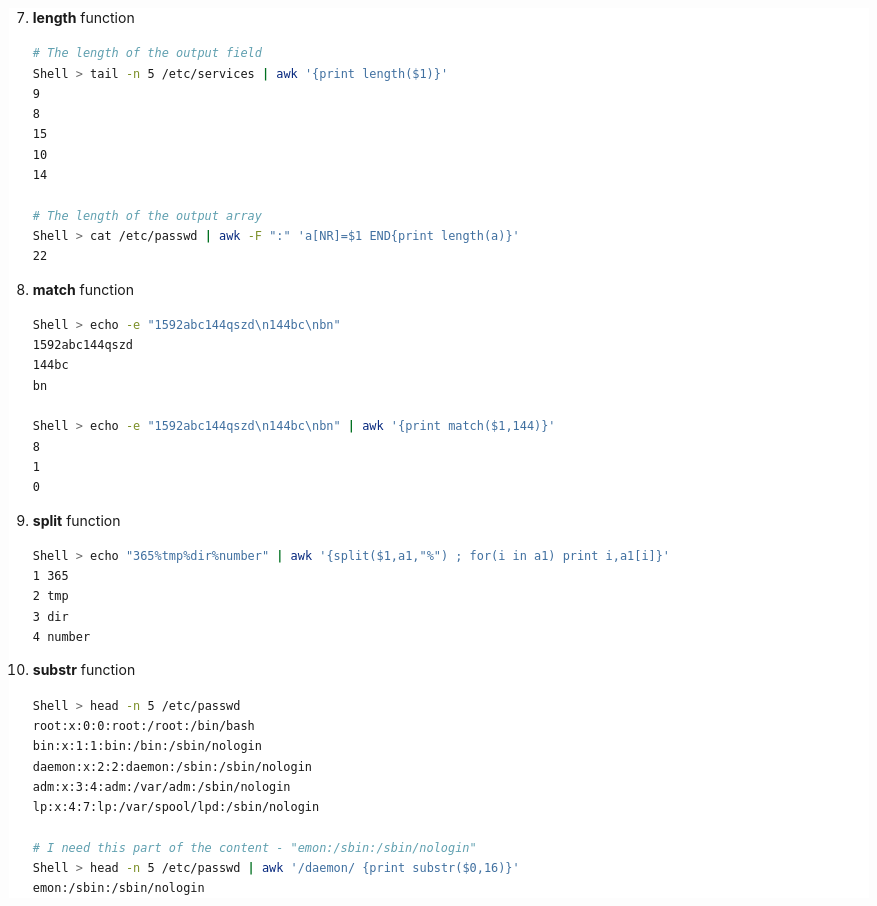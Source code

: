 7. **length** function

    ```bash
    # The length of the output field
    Shell > tail -n 5 /etc/services | awk '{print length($1)}'
    9
    8
    15
    10
    14

    # The length of the output array
    Shell > cat /etc/passwd | awk -F ":" 'a[NR]=$1 END{print length(a)}'
    22
    ```

8. **match** function

    ```bash
    Shell > echo -e "1592abc144qszd\n144bc\nbn"
    1592abc144qszd
    144bc
    bn

    Shell > echo -e "1592abc144qszd\n144bc\nbn" | awk '{print match($1,144)}'
    8
    1
    0
    ```

9. **split** function

    ```bash
    Shell > echo "365%tmp%dir%number" | awk '{split($1,a1,"%") ; for(i in a1) print i,a1[i]}'
    1 365
    2 tmp
    3 dir
    4 number
    ```

10. **substr** function

    ```bash
    Shell > head -n 5 /etc/passwd
    root:x:0:0:root:/root:/bin/bash
    bin:x:1:1:bin:/bin:/sbin/nologin
    daemon:x:2:2:daemon:/sbin:/sbin/nologin
    adm:x:3:4:adm:/var/adm:/sbin/nologin
    lp:x:4:7:lp:/var/spool/lpd:/sbin/nologin

    # I need this part of the content - "emon:/sbin:/sbin/nologin"
    Shell > head -n 5 /etc/passwd | awk '/daemon/ {print substr($0,16)}'
    emon:/sbin:/sbin/nologin
